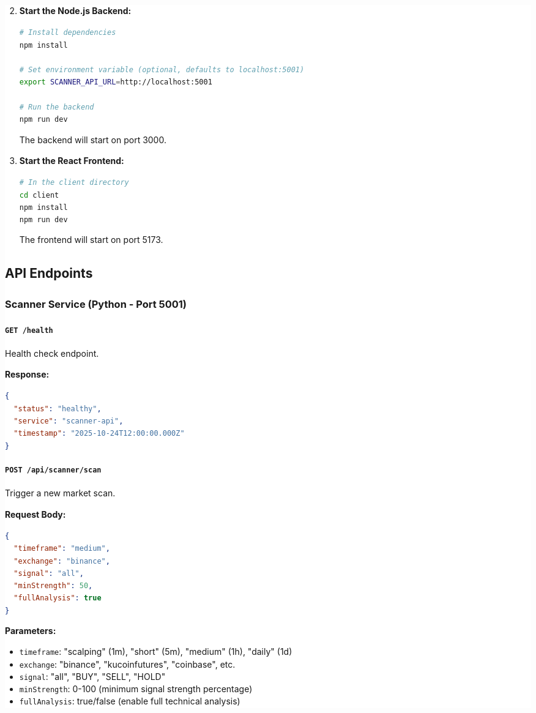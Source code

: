 2. **Start the Node.js Backend:**
   ```bash
   # Install dependencies
   npm install
   
   # Set environment variable (optional, defaults to localhost:5001)
   export SCANNER_API_URL=http://localhost:5001
   
   # Run the backend
   npm run dev
   ```
   The backend will start on port 3000.

3. **Start the React Frontend:**
   ```bash
   # In the client directory
   cd client
   npm install
   npm run dev
   ```
   The frontend will start on port 5173.

## API Endpoints

### Scanner Service (Python - Port 5001)

#### `GET /health`
Health check endpoint.

**Response:**
```json
{
  "status": "healthy",
  "service": "scanner-api",
  "timestamp": "2025-10-24T12:00:00.000Z"
}
```

#### `POST /api/scanner/scan`
Trigger a new market scan.

**Request Body:**
```json
{
  "timeframe": "medium",
  "exchange": "binance",
  "signal": "all",
  "minStrength": 50,
  "fullAnalysis": true
}
```

**Parameters:**
- `timeframe`: "scalping" (1m), "short" (5m), "medium" (1h), "daily" (1d)
- `exchange`: "binance", "kucoinfutures", "coinbase", etc.
- `signal`: "all", "BUY", "SELL", "HOLD"
- `minStrength`: 0-100 (minimum signal strength percentage)
- `fullAnalysis`: true/false (enable full technical analysis)

